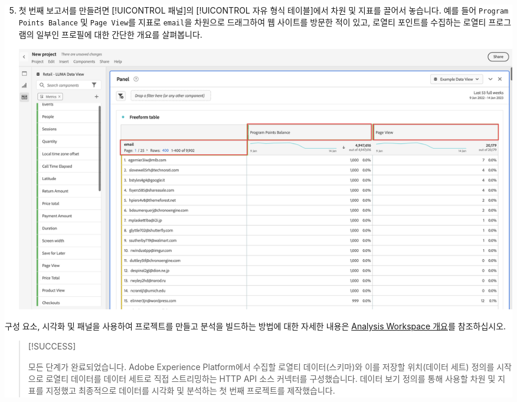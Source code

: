 5. 첫 번째 보고서를 만들려면 [!UICONTROL 패널]의 [!UICONTROL 자유 형식 테이블]에서 차원 및 지표를 끌어서 놓습니다. 예를 들어 `Program Points Balance` 및 `Page View`를 지표로 `email`을 차원으로 드래그하여 웹 사이트를 방문한 적이 있고, 로열티 포인트를 수집하는 로열티 프로그램의 일부인 프로필에 대한 간단한 개요를 살펴봅니다.

   ![작업 영역 - 첫 번째 보고서](./assets/cja-projects-5.png)

구성 요소, 시각화 및 패널을 사용하여 프로젝트를 만들고 분석을 빌드하는 방법에 대한 자세한 내용은 [Analysis Workspace 개요](../analysis-workspace/home.md)를 참조하십시오.

>[!SUCCESS]
>
>모든 단계가 완료되었습니다. Adobe Experience Platform에서 수집할 로열티 데이터(스키마)와 이를 저장할 위치(데이터 세트) 정의를 시작으로 로열티 데이터를 데이터 세트로 직접 스트리밍하는 HTTP API 소스 커넥터를 구성했습니다. 데이터 보기 정의를 통해 사용할 차원 및 지표를 지정했고 최종적으로 데이터를 시각화 및 분석하는 첫 번째 프로젝트를 제작했습니다.
